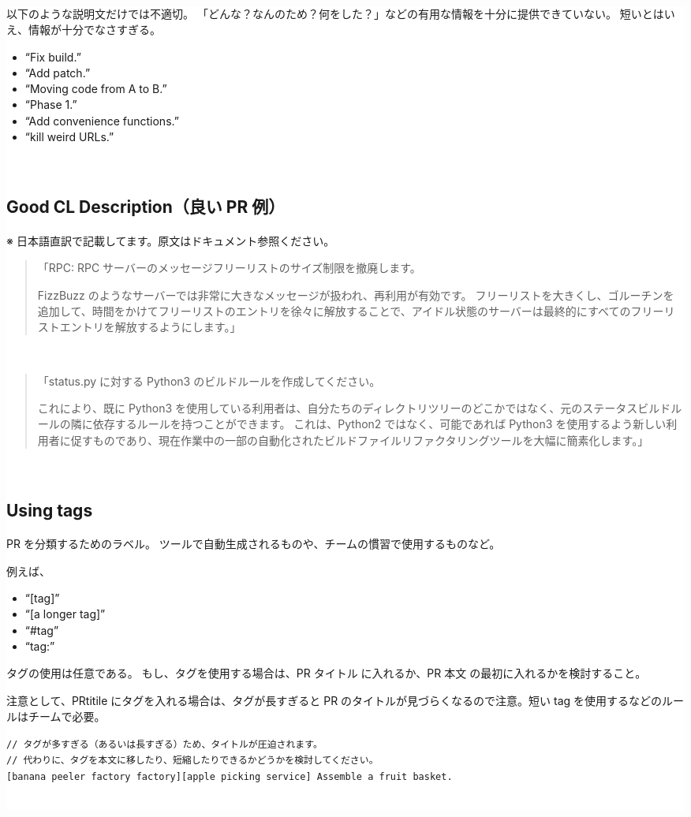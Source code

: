 以下のような説明文だけでは不適切。
「どんな？なんのため？何をした？」などの有用な情報を十分に提供できていない。
短いとはいえ、情報が十分でなさすぎる。

- “Fix build.”
- “Add patch.”
- “Moving code from A to B.”
- “Phase 1.”
- “Add convenience functions.”
- “kill weird URLs.”

<br>

## Good CL Description（良い PR 例）

※ 日本語直訳で記載してます。原文はドキュメント参照ください。

> 「RPC: RPC サーバーのメッセージフリーリストのサイズ制限を撤廃します。
>
> FizzBuzz のようなサーバーでは非常に大きなメッセージが扱われ、再利用が有効です。
> フリーリストを大きくし、ゴルーチンを追加して、時間をかけてフリーリストのエントリを徐々に解放することで、アイドル状態のサーバーは最終的にすべてのフリーリストエントリを解放するようにします。」

<br>

> 「status.py に対する Python3 のビルドルールを作成してください。
>
> これにより、既に Python3 を使用している利用者は、自分たちのディレクトリツリーのどこかではなく、元のステータスビルドルールの隣に依存するルールを持つことができます。
> これは、Python2 ではなく、可能であれば Python3 を使用するよう新しい利用者に促すものであり、現在作業中の一部の自動化されたビルドファイルリファクタリングツールを大幅に簡素化します。」

<br>

## Using tags

PR を分類するためのラベル。
ツールで自動生成されるものや、チームの慣習で使用するものなど。

例えば、

- “[tag]”
- “[a longer tag]”
- “#tag”
- “tag:”

タグの使用は任意である。
もし、タグを使用する場合は、PR タイトル に入れるか、PR 本文 の最初に入れるかを検討すること。

注意として、PRtitile にタグを入れる場合は、タグが長すぎると PR のタイトルが見づらくなるので注意。短い tag を使用するなどのルールはチームで必要。

```txt: 悪い例
// タグが多すぎる（あるいは長すぎる）ため、タイトルが圧迫されます。
// 代わりに、タグを本文に移したり、短縮したりできるかどうかを検討してください。
[banana peeler factory factory][apple picking service] Assemble a fruit basket.
```

<br>
